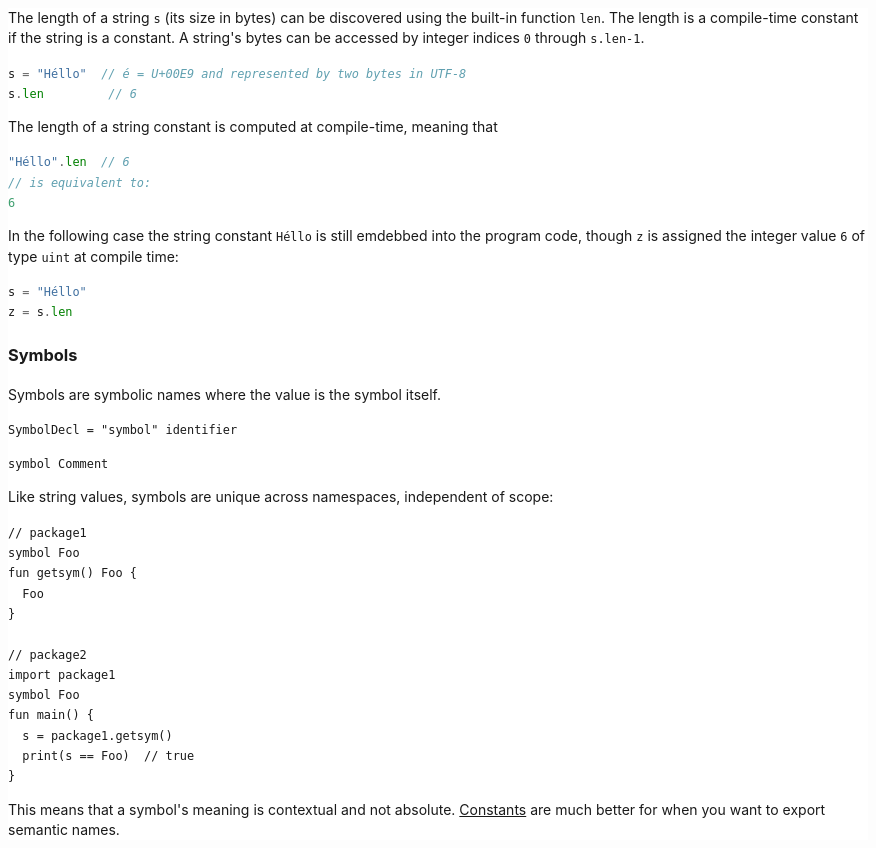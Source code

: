 The length of a string `s` (its size in bytes) can be discovered using the
built-in function `len`. The length is a compile-time constant if the string is
a constant.
A string's bytes can be accessed by integer indices `0` through `s.len-1`.

```go
s = "Héllo"  // é = U+00E9 and represented by two bytes in UTF-8
s.len         // 6
```

The length of a string constant is computed at compile-time, meaning that

```go
"Héllo".len  // 6
// is equivalent to:
6
```

In the following case the string constant `Héllo` is still emdebbed into the
program code, though `z` is assigned the integer value `6` of type `uint` at
compile time:

```go
s = "Héllo"
z = s.len
```


### Symbols

Symbols are symbolic names where the value is the symbol itself.

```txt
SymbolDecl = "symbol" identifier
```

```
symbol Comment
```

Like string values, symbols are unique across namespaces, independent of scope:

```
// package1
symbol Foo
fun getsym() Foo {
  Foo
}

// package2
import package1
symbol Foo
fun main() {
  s = package1.getsym()
  print(s == Foo)  // true
}
```

This means that a symbol's meaning is contextual and not absolute.
[Constants](#constants) are much better for when you want to export semantic
names.
